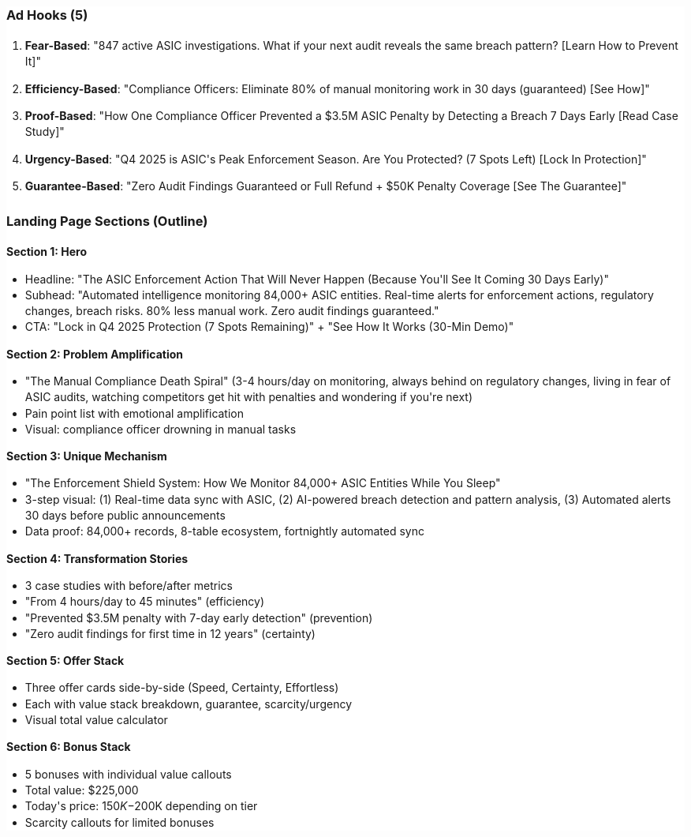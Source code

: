 ### Ad Hooks (5)

1. **Fear-Based**: "847 active ASIC investigations. What if your next audit reveals the same breach pattern? [Learn How to Prevent It]"

2. **Efficiency-Based**: "Compliance Officers: Eliminate 80% of manual monitoring work in 30 days (guaranteed) [See How]"

3. **Proof-Based**: "How One Compliance Officer Prevented a $3.5M ASIC Penalty by Detecting a Breach 7 Days Early [Read Case Study]"

4. **Urgency-Based**: "Q4 2025 is ASIC's Peak Enforcement Season. Are You Protected? (7 Spots Left) [Lock In Protection]"

5. **Guarantee-Based**: "Zero Audit Findings Guaranteed or Full Refund + $50K Penalty Coverage [See The Guarantee]"

### Landing Page Sections (Outline)

**Section 1: Hero**
- Headline: "The ASIC Enforcement Action That Will Never Happen (Because You'll See It Coming 30 Days Early)"
- Subhead: "Automated intelligence monitoring 84,000+ ASIC entities. Real-time alerts for enforcement actions, regulatory changes, breach risks. 80% less manual work. Zero audit findings guaranteed."
- CTA: "Lock in Q4 2025 Protection (7 Spots Remaining)" + "See How It Works (30-Min Demo)"

**Section 2: Problem Amplification**
- "The Manual Compliance Death Spiral" (3-4 hours/day on monitoring, always behind on regulatory changes, living in fear of ASIC audits, watching competitors get hit with penalties and wondering if you're next)
- Pain point list with emotional amplification
- Visual: compliance officer drowning in manual tasks

**Section 3: Unique Mechanism**
- "The Enforcement Shield System: How We Monitor 84,000+ ASIC Entities While You Sleep"
- 3-step visual: (1) Real-time data sync with ASIC, (2) AI-powered breach detection and pattern analysis, (3) Automated alerts 30 days before public announcements
- Data proof: 84,000+ records, 8-table ecosystem, fortnightly automated sync

**Section 4: Transformation Stories**
- 3 case studies with before/after metrics
- "From 4 hours/day to 45 minutes" (efficiency)
- "Prevented $3.5M penalty with 7-day early detection" (prevention)
- "Zero audit findings for first time in 12 years" (certainty)

**Section 5: Offer Stack**
- Three offer cards side-by-side (Speed, Certainty, Effortless)
- Each with value stack breakdown, guarantee, scarcity/urgency
- Visual total value calculator

**Section 6: Bonus Stack**
- 5 bonuses with individual value callouts
- Total value: $225,000
- Today's price: $150K-$200K depending on tier
- Scarcity callouts for limited bonuses
